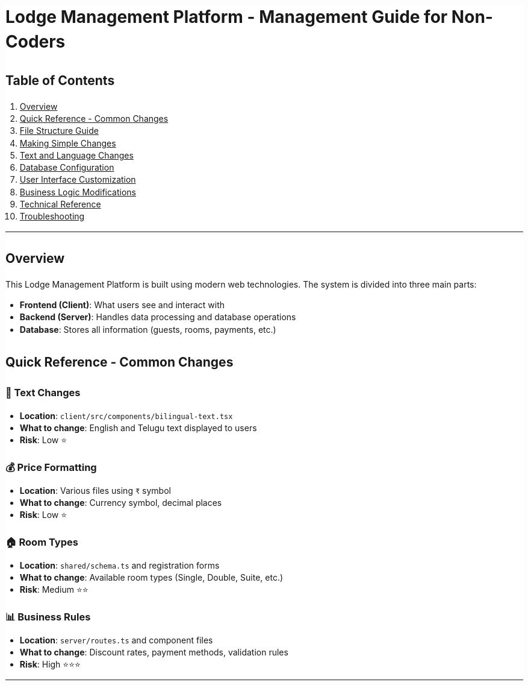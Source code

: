 # Lodge Management Platform - Management Guide for Non-Coders

## Table of Contents
1. [Overview](#overview)
2. [Quick Reference - Common Changes](#quick-reference)
3. [File Structure Guide](#file-structure)
4. [Making Simple Changes](#making-simple-changes)
5. [Text and Language Changes](#text-and-language-changes)
6. [Database Configuration](#database-configuration)
7. [User Interface Customization](#user-interface-customization)
8. [Business Logic Modifications](#business-logic-modifications)
9. [Technical Reference](#technical-reference)
10. [Troubleshooting](#troubleshooting)

---

## Overview

This Lodge Management Platform is built using modern web technologies. The system is divided into three main parts:
- **Frontend (Client)**: What users see and interact with
- **Backend (Server)**: Handles data processing and database operations
- **Database**: Stores all information (guests, rooms, payments, etc.)

## Quick Reference - Common Changes

### 📝 Text Changes
- **Location**: `client/src/components/bilingual-text.tsx`
- **What to change**: English and Telugu text displayed to users
- **Risk**: Low ⭐

### 💰 Price Formatting
- **Location**: Various files using `₹` symbol
- **What to change**: Currency symbol, decimal places
- **Risk**: Low ⭐

### 🏠 Room Types
- **Location**: `shared/schema.ts` and registration forms
- **What to change**: Available room types (Single, Double, Suite, etc.)
- **Risk**: Medium ⭐⭐

### 📊 Business Rules
- **Location**: `server/routes.ts` and component files
- **What to change**: Discount rates, payment methods, validation rules
- **Risk**: High ⭐⭐⭐

---
